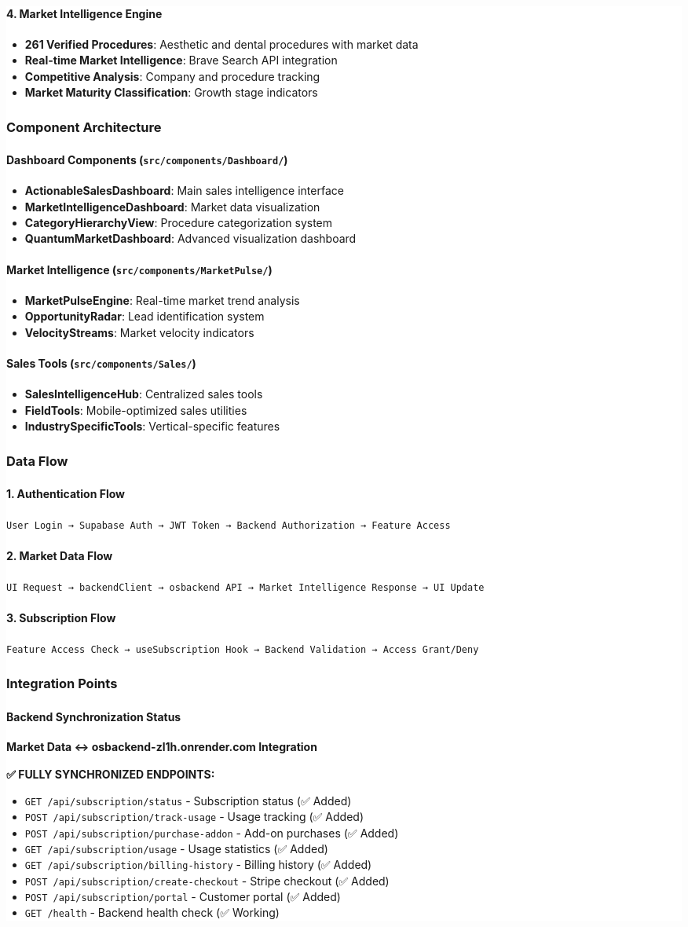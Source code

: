 #### 4. Market Intelligence Engine
- **261 Verified Procedures**: Aesthetic and dental procedures with market data
- **Real-time Market Intelligence**: Brave Search API integration
- **Competitive Analysis**: Company and procedure tracking
- **Market Maturity Classification**: Growth stage indicators

### Component Architecture

#### Dashboard Components (`src/components/Dashboard/`)
- **ActionableSalesDashboard**: Main sales intelligence interface
- **MarketIntelligenceDashboard**: Market data visualization
- **CategoryHierarchyView**: Procedure categorization system
- **QuantumMarketDashboard**: Advanced visualization dashboard

#### Market Intelligence (`src/components/MarketPulse/`)
- **MarketPulseEngine**: Real-time market trend analysis
- **OpportunityRadar**: Lead identification system
- **VelocityStreams**: Market velocity indicators

#### Sales Tools (`src/components/Sales/`)
- **SalesIntelligenceHub**: Centralized sales tools
- **FieldTools**: Mobile-optimized sales utilities
- **IndustrySpecificTools**: Vertical-specific features

### Data Flow

#### 1. Authentication Flow
```
User Login → Supabase Auth → JWT Token → Backend Authorization → Feature Access
```

#### 2. Market Data Flow
```
UI Request → backendClient → osbackend API → Market Intelligence Response → UI Update
```

#### 3. Subscription Flow
```
Feature Access Check → useSubscription Hook → Backend Validation → Access Grant/Deny
```

### Integration Points

#### Backend Synchronization Status
**Market Data ↔ osbackend-zl1h.onrender.com Integration**

**✅ FULLY SYNCHRONIZED ENDPOINTS:**
- `GET /api/subscription/status` - Subscription status (✅ Added)
- `POST /api/subscription/track-usage` - Usage tracking (✅ Added)
- `POST /api/subscription/purchase-addon` - Add-on purchases (✅ Added)
- `GET /api/subscription/usage` - Usage statistics (✅ Added)
- `GET /api/subscription/billing-history` - Billing history (✅ Added)
- `POST /api/subscription/create-checkout` - Stripe checkout (✅ Added)
- `POST /api/subscription/portal` - Customer portal (✅ Added)
- `GET /health` - Backend health check (✅ Working)

